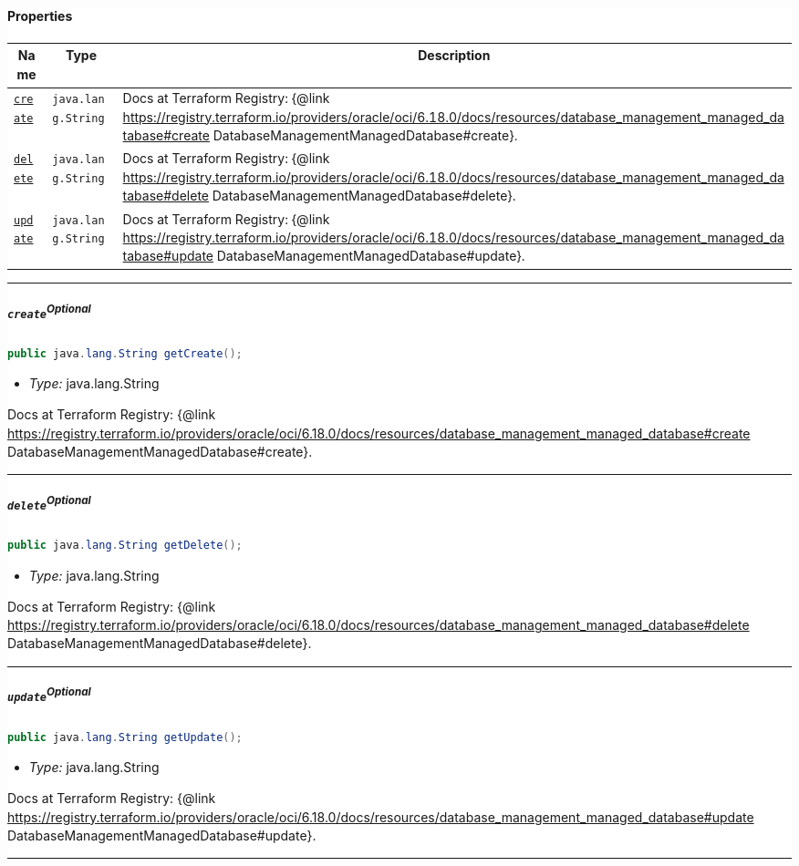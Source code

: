#### Properties <a name="Properties" id="Properties"></a>

| **Name** | **Type** | **Description** |
| --- | --- | --- |
| <code><a href="#rhizo-co-terraform-provider-oci.databaseManagementManagedDatabase.DatabaseManagementManagedDatabaseTimeouts.property.create">create</a></code> | <code>java.lang.String</code> | Docs at Terraform Registry: {@link https://registry.terraform.io/providers/oracle/oci/6.18.0/docs/resources/database_management_managed_database#create DatabaseManagementManagedDatabase#create}. |
| <code><a href="#rhizo-co-terraform-provider-oci.databaseManagementManagedDatabase.DatabaseManagementManagedDatabaseTimeouts.property.delete">delete</a></code> | <code>java.lang.String</code> | Docs at Terraform Registry: {@link https://registry.terraform.io/providers/oracle/oci/6.18.0/docs/resources/database_management_managed_database#delete DatabaseManagementManagedDatabase#delete}. |
| <code><a href="#rhizo-co-terraform-provider-oci.databaseManagementManagedDatabase.DatabaseManagementManagedDatabaseTimeouts.property.update">update</a></code> | <code>java.lang.String</code> | Docs at Terraform Registry: {@link https://registry.terraform.io/providers/oracle/oci/6.18.0/docs/resources/database_management_managed_database#update DatabaseManagementManagedDatabase#update}. |

---

##### `create`<sup>Optional</sup> <a name="create" id="rhizo-co-terraform-provider-oci.databaseManagementManagedDatabase.DatabaseManagementManagedDatabaseTimeouts.property.create"></a>

```java
public java.lang.String getCreate();
```

- *Type:* java.lang.String

Docs at Terraform Registry: {@link https://registry.terraform.io/providers/oracle/oci/6.18.0/docs/resources/database_management_managed_database#create DatabaseManagementManagedDatabase#create}.

---

##### `delete`<sup>Optional</sup> <a name="delete" id="rhizo-co-terraform-provider-oci.databaseManagementManagedDatabase.DatabaseManagementManagedDatabaseTimeouts.property.delete"></a>

```java
public java.lang.String getDelete();
```

- *Type:* java.lang.String

Docs at Terraform Registry: {@link https://registry.terraform.io/providers/oracle/oci/6.18.0/docs/resources/database_management_managed_database#delete DatabaseManagementManagedDatabase#delete}.

---

##### `update`<sup>Optional</sup> <a name="update" id="rhizo-co-terraform-provider-oci.databaseManagementManagedDatabase.DatabaseManagementManagedDatabaseTimeouts.property.update"></a>

```java
public java.lang.String getUpdate();
```

- *Type:* java.lang.String

Docs at Terraform Registry: {@link https://registry.terraform.io/providers/oracle/oci/6.18.0/docs/resources/database_management_managed_database#update DatabaseManagementManagedDatabase#update}.

---